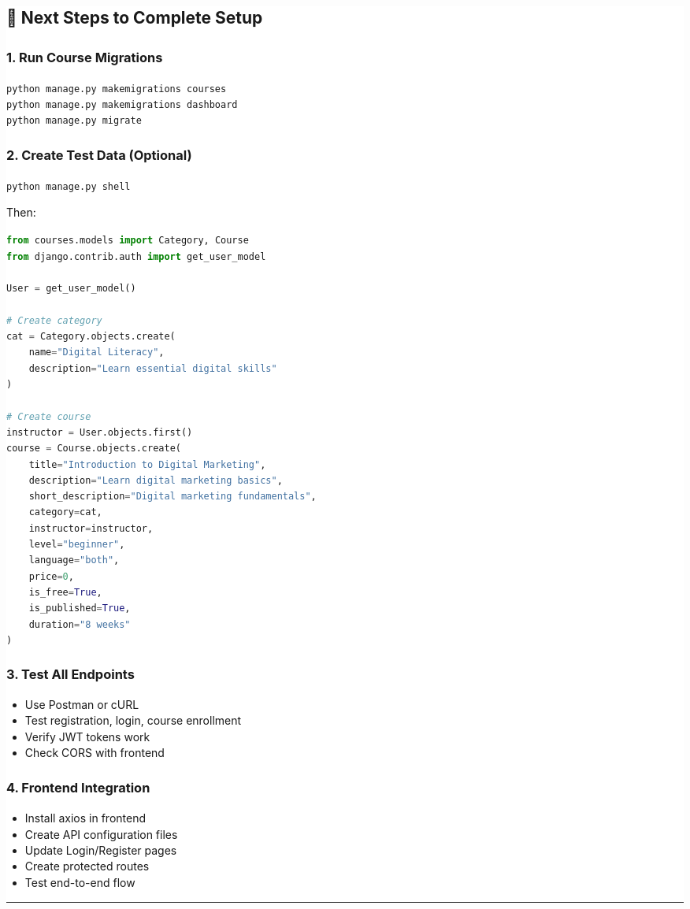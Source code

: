 
## 🚀 Next Steps to Complete Setup

### 1. Run Course Migrations
```bash
python manage.py makemigrations courses
python manage.py makemigrations dashboard
python manage.py migrate
```

### 2. Create Test Data (Optional)
```bash
python manage.py shell
```
Then:
```python
from courses.models import Category, Course
from django.contrib.auth import get_user_model

User = get_user_model()

# Create category
cat = Category.objects.create(
    name="Digital Literacy",
    description="Learn essential digital skills"
)

# Create course
instructor = User.objects.first()
course = Course.objects.create(
    title="Introduction to Digital Marketing",
    description="Learn digital marketing basics",
    short_description="Digital marketing fundamentals",
    category=cat,
    instructor=instructor,
    level="beginner",
    language="both",
    price=0,
    is_free=True,
    is_published=True,
    duration="8 weeks"
)
```

### 3. Test All Endpoints
- Use Postman or cURL
- Test registration, login, course enrollment
- Verify JWT tokens work
- Check CORS with frontend

### 4. Frontend Integration
- Install axios in frontend
- Create API configuration files
- Update Login/Register pages
- Create protected routes
- Test end-to-end flow

---